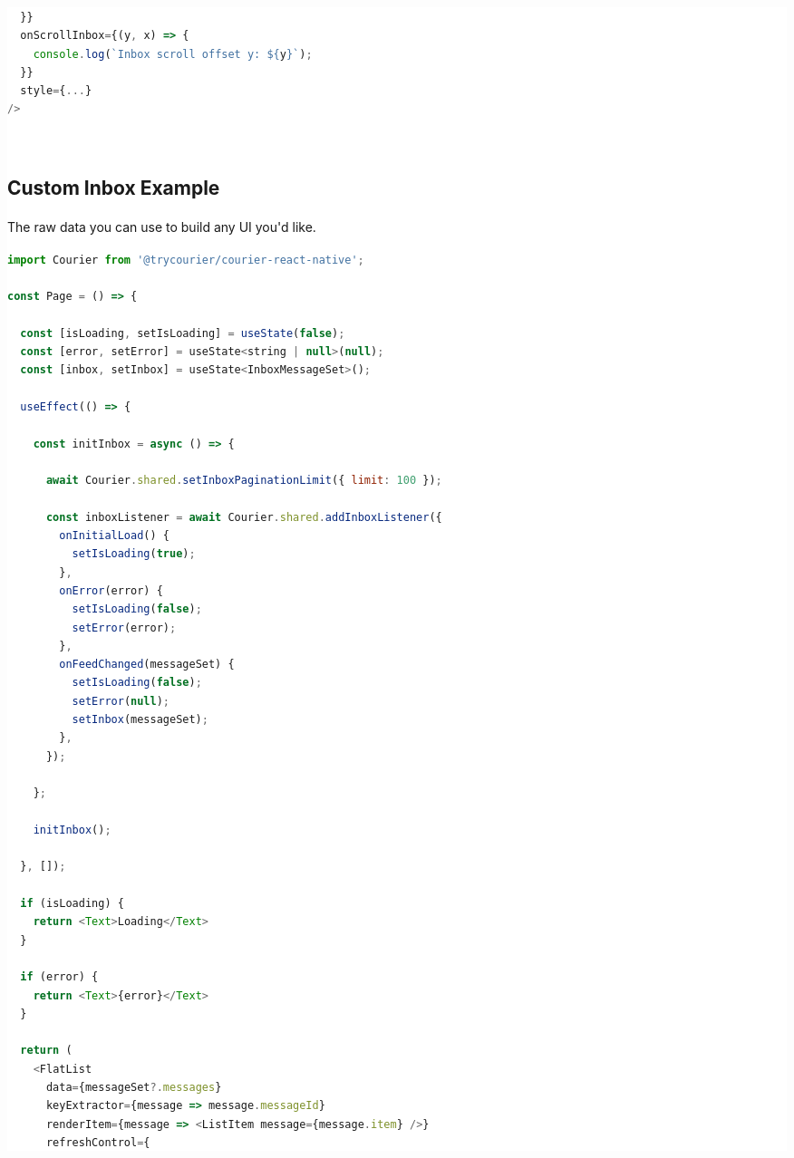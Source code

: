 ```javascript
  }}
  onScrollInbox={(y, x) => {
    console.log(`Inbox scroll offset y: ${y}`);
  }}
  style={...} 
/>
```

&emsp;

## Custom Inbox Example

The raw data you can use to build any UI you'd like.

```javascript
import Courier from '@trycourier/courier-react-native';

const Page = () => {

  const [isLoading, setIsLoading] = useState(false);
  const [error, setError] = useState<string | null>(null);
  const [inbox, setInbox] = useState<InboxMessageSet>();

  useEffect(() => {

    const initInbox = async () => {

      await Courier.shared.setInboxPaginationLimit({ limit: 100 });

      const inboxListener = await Courier.shared.addInboxListener({
        onInitialLoad() {
          setIsLoading(true);
        },
        onError(error) {
          setIsLoading(false);
          setError(error);
        },
        onFeedChanged(messageSet) {
          setIsLoading(false);
          setError(null);
          setInbox(messageSet);
        },
      });

    };
  
    initInbox();

  }, []);

  if (isLoading) {
    return <Text>Loading</Text>
  }

  if (error) {
    return <Text>{error}</Text>
  }

  return (
    <FlatList
      data={messageSet?.messages}
      keyExtractor={message => message.messageId}
      renderItem={message => <ListItem message={message.item} />}
      refreshControl={
```